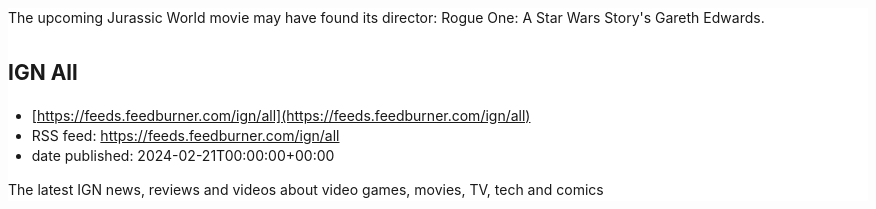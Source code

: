 The upcoming Jurassic World movie may have found its director: Rogue One: A Star Wars Story's Gareth Edwards.

## IGN All
 - [https://feeds.feedburner.com/ign/all](https://feeds.feedburner.com/ign/all)
 - RSS feed: https://feeds.feedburner.com/ign/all
 - date published: 2024-02-21T00:00:00+00:00

The latest IGN news, reviews and videos about video games, movies, TV, tech and comics

